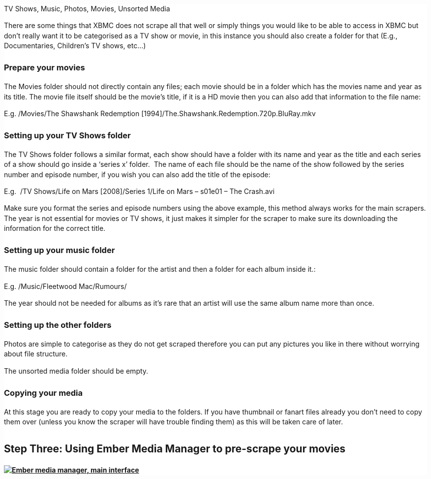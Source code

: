 TV Shows, Music, Photos, Movies, Unsorted Media

There are some things that XBMC does not scrape all that well or simply things you would like to be able to access in XBMC but don’t really want it to be categorised as a TV show or movie, in this instance you should also create a folder for that (E.g., Documentaries, Children’s TV shows, etc...)

### Prepare your movies

The Movies folder should not directly contain any files; each movie should be in a folder which has the movies name and year as its title. The movie file itself should be the movie’s title, if it is a HD movie then you can also add that information to the file name:

E.g. /Movies/The Shawshank Redemption \[1994\]/The.Shawshank.Redemption.720p.BluRay.mkv

### **Setting up your TV Shows folder**

The TV Shows folder follows a similar format, each show should have a folder with its name and year as the title and each series of a show should go inside a ‘series x’ folder.  The name of each file should be the name of the show followed by the series number and episode number, if you wish you can also add the title of the episode:

E.g.  /TV Shows/Life on Mars \[2008\]/Series 1/Life on Mars – s01e01 – The Crash.avi

Make sure you format the series and episode numbers using the above example, this method always works for the main scrapers. The year is not essential for movies or TV shows, it just makes it simpler for the scraper to make sure its downloading the information for the correct title.

### **Setting up your music folder**

The music folder should contain a folder for the artist and then a folder for each album inside it.:

E.g. /Music/Fleetwood Mac/Rumours/

The year should not be needed for albums as it’s rare that an artist will use the same album name more than once.

### **Setting up the other folders**

Photos are simple to categorise as they do not get scraped therefore you can put any pictures you like in there without worrying about file structure.

The unsorted media folder should be empty.

### **Copying your media**

At this stage you are ready to copy your media to the folders. If you have thumbnail or fanart files already you don’t need to copy them over (unless you know the scraper will have trouble finding them) as this will be taken care of later.

## Step Three: Using Ember Media Manager to pre-scrape your movies

 **[![Ember media manager, main interface](http://foxleigh.me/wp-content/uploads/2010/05/emm-sshot.png "Ember media manager, main interface")](http://www.clockworkcity.co.uk/wp-content/uploads/2010/02/emm-sshot.png)** 
